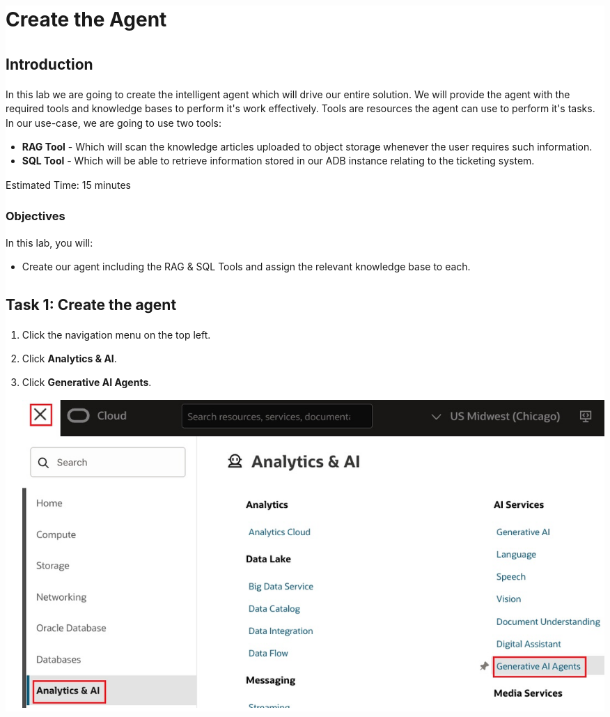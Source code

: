 # Create the Agent

## Introduction

In this lab we are going to create the intelligent agent which will drive our entire solution. We will provide the agent with the required tools and knowledge bases to perform it's work effectively. Tools are resources the agent can use to perform it's tasks. In our use-case, we are going to use two tools:

- **RAG Tool** - Which will scan the knowledge articles uploaded to object storage whenever the user requires such information.
- **SQL Tool** - Which will be able to retrieve information stored in our ADB instance relating to the ticketing system.

Estimated Time: 15 minutes

### Objectives

In this lab, you will:

- Create our agent including the RAG & SQL Tools and assign the relevant knowledge base to each.

## Task 1: Create the agent

1. Click the navigation menu on the top left.
1. Click **Analytics & AI**.
1. Click **Generative AI Agents**.

   ![Screenshot showing how to navigate to the agents service](./images/navigate-to-agents.jpg)
